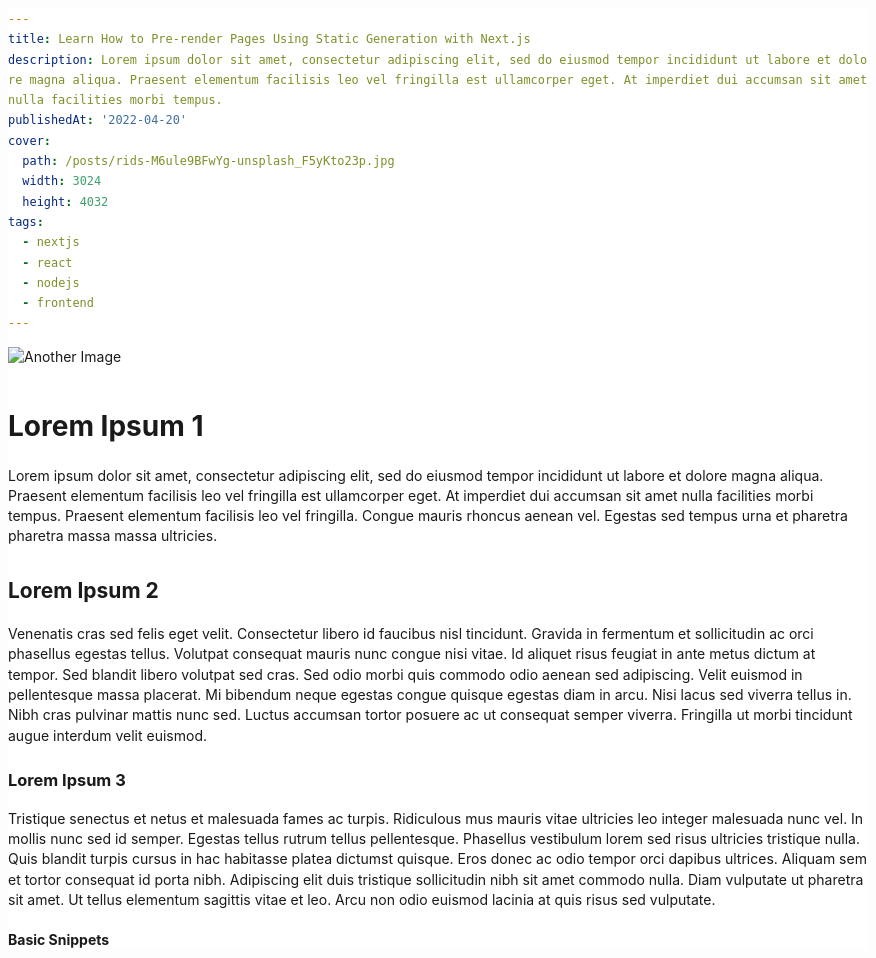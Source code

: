 ```yaml
---
title: Learn How to Pre-render Pages Using Static Generation with Next.js
description: Lorem ipsum dolor sit amet, consectetur adipiscing elit, sed do eiusmod tempor incididunt ut labore et dolore magna aliqua. Praesent elementum facilisis leo vel fringilla est ullamcorper eget. At imperdiet dui accumsan sit amet nulla facilities morbi tempus.
publishedAt: '2022-04-20'
cover:
  path: /posts/rids-M6ule9BFwYg-unsplash_F5yKto23p.jpg
  width: 3024
  height: 4032
tags:
  - nextjs
  - react
  - nodejs
  - frontend
---
```


<img src="https://ik.imagekit.io/gncpb3rwf/dummy-blogs/mathew-schwartz-GNSRazeH00I-unsplash_he67OwOoob.jpg" width="5463" height="3642" alt="Another Image" />

# Lorem Ipsum 1

Lorem ipsum dolor sit amet, consectetur adipiscing elit, sed do eiusmod tempor incididunt ut labore et dolore magna aliqua. Praesent elementum facilisis leo vel fringilla est ullamcorper eget. At imperdiet dui accumsan sit amet nulla facilities morbi tempus. Praesent elementum facilisis leo vel fringilla. Congue mauris rhoncus aenean vel. Egestas sed tempus urna et pharetra pharetra massa massa ultricies.

## Lorem Ipsum 2

Venenatis cras sed felis eget velit. Consectetur libero id faucibus nisl tincidunt. Gravida in fermentum et sollicitudin ac orci phasellus egestas tellus. Volutpat consequat mauris nunc congue nisi vitae. Id aliquet risus feugiat in ante metus dictum at tempor. Sed blandit libero volutpat sed cras. Sed odio morbi quis commodo odio aenean sed adipiscing. Velit euismod in pellentesque massa placerat. Mi bibendum neque egestas congue quisque egestas diam in arcu. Nisi lacus sed viverra tellus in. Nibh cras pulvinar mattis nunc sed. Luctus accumsan tortor posuere ac ut consequat semper viverra. Fringilla ut morbi tincidunt augue interdum velit euismod.

### Lorem Ipsum 3

Tristique senectus et netus et malesuada fames ac turpis. Ridiculous mus mauris vitae ultricies leo integer malesuada nunc vel. In mollis nunc sed id semper. Egestas tellus rutrum tellus pellentesque. Phasellus vestibulum lorem sed risus ultricies tristique nulla. Quis blandit turpis cursus in hac habitasse platea dictumst quisque. Eros donec ac odio tempor orci dapibus ultrices. Aliquam sem et tortor consequat id porta nibh. Adipiscing elit duis tristique sollicitudin nibh sit amet commodo nulla. Diam vulputate ut pharetra sit amet. Ut tellus elementum sagittis vitae et leo. Arcu non odio euismod lacinia at quis risus sed vulputate.

#### Basic Snippets
